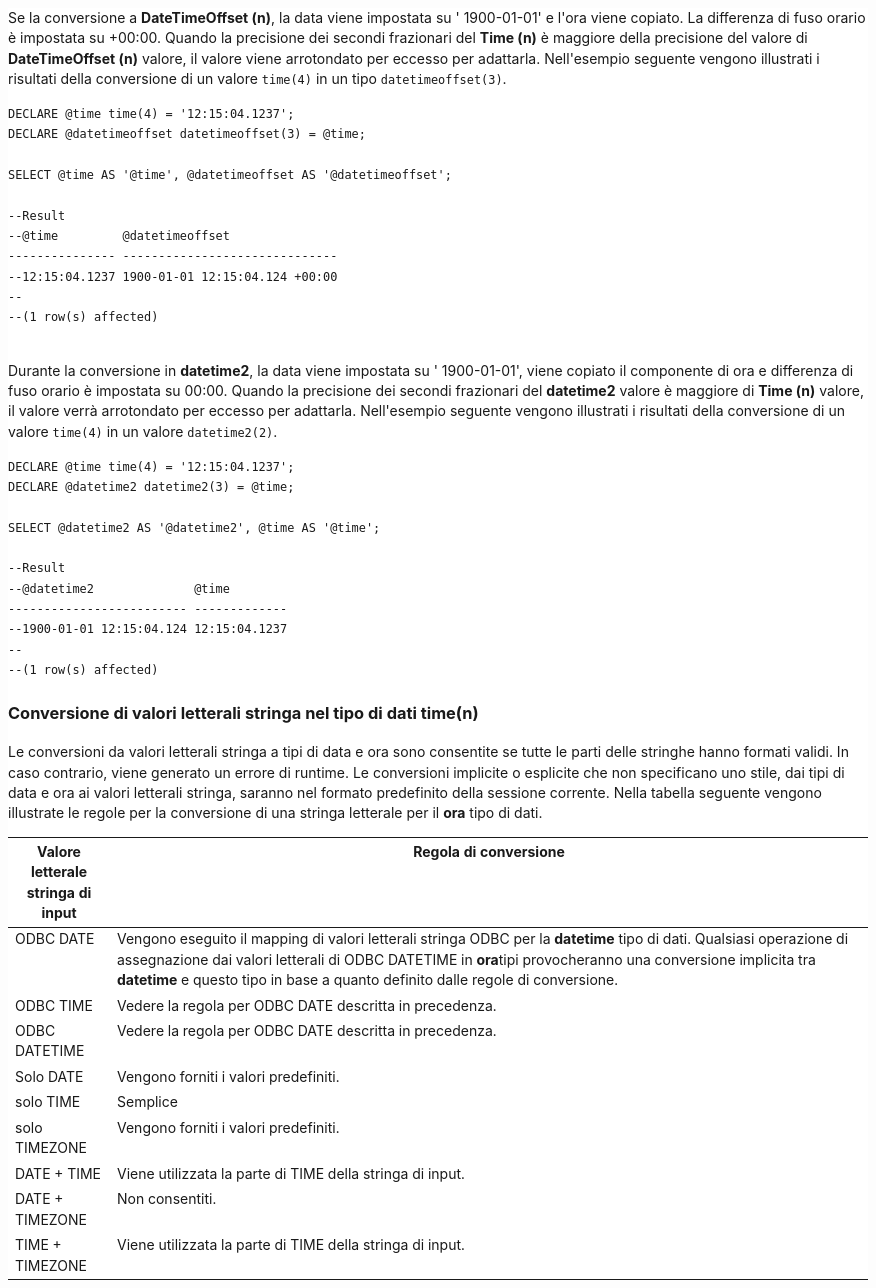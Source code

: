  Se la conversione a **DateTimeOffset (n)**, la data viene impostata su ' 1900-01-01' e l'ora viene copiato. La differenza di fuso orario è impostata su +00:00. Quando la precisione dei secondi frazionari del **Time (n)** è maggiore della precisione del valore di **DateTimeOffset (n)** valore, il valore viene arrotondato per eccesso per adattarla. Nell'esempio seguente vengono illustrati i risultati della conversione di un valore `time(4)` in un tipo `datetimeoffset(3)`.  
  
```  
DECLARE @time time(4) = '12:15:04.1237';  
DECLARE @datetimeoffset datetimeoffset(3) = @time;  
  
SELECT @time AS '@time', @datetimeoffset AS '@datetimeoffset';  
  
--Result  
--@time         @datetimeoffset  
--------------- ------------------------------  
--12:15:04.1237 1900-01-01 12:15:04.124 +00:00  
--  
--(1 row(s) affected)  
  
```  
  
 Durante la conversione in **datetime2**, la data viene impostata su ' 1900-01-01', viene copiato il componente di ora e differenza di fuso orario è impostata su 00:00. Quando la precisione dei secondi frazionari del **datetime2** valore è maggiore di **Time (n)** valore, il valore verrà arrotondato per eccesso per adattarla.  Nell'esempio seguente vengono illustrati i risultati della conversione di un valore `time(4)` in un valore `datetime2(2)`.  
  
```  
DECLARE @time time(4) = '12:15:04.1237';  
DECLARE @datetime2 datetime2(3) = @time;  
  
SELECT @datetime2 AS '@datetime2', @time AS '@time';  
  
--Result  
--@datetime2              @time  
------------------------- -------------  
--1900-01-01 12:15:04.124 12:15:04.1237  
--  
--(1 row(s) affected)  
```  
  
### <a name="converting-string-literals-to-timen"></a>Conversione di valori letterali stringa nel tipo di dati time(n)  
 Le conversioni da valori letterali stringa a tipi di data e ora sono consentite se tutte le parti delle stringhe hanno formati validi. In caso contrario, viene generato un errore di runtime. Le conversioni implicite o esplicite che non specificano uno stile, dai tipi di data e ora ai valori letterali stringa, saranno nel formato predefinito della sessione corrente. Nella tabella seguente vengono illustrate le regole per la conversione di una stringa letterale per il **ora** tipo di dati.  
  
|Valore letterale stringa di input|Regola di conversione|  
|--------------------------|---------------------|  
|ODBC DATE|Vengono eseguito il mapping di valori letterali stringa ODBC per la **datetime** tipo di dati. Qualsiasi operazione di assegnazione dai valori letterali di ODBC DATETIME in **ora**tipi provocheranno una conversione implicita tra **datetime** e questo tipo in base a quanto definito dalle regole di conversione.|  
|ODBC TIME|Vedere la regola per ODBC DATE descritta in precedenza.|  
|ODBC DATETIME|Vedere la regola per ODBC DATE descritta in precedenza.|  
|Solo DATE|Vengono forniti i valori predefiniti.|  
|solo TIME|Semplice|  
|solo TIMEZONE|Vengono forniti i valori predefiniti.|  
|DATE + TIME|Viene utilizzata la parte di TIME della stringa di input.|  
|DATE + TIMEZONE|Non consentiti.|  
|TIME + TIMEZONE|Viene utilizzata la parte di TIME della stringa di input.|  